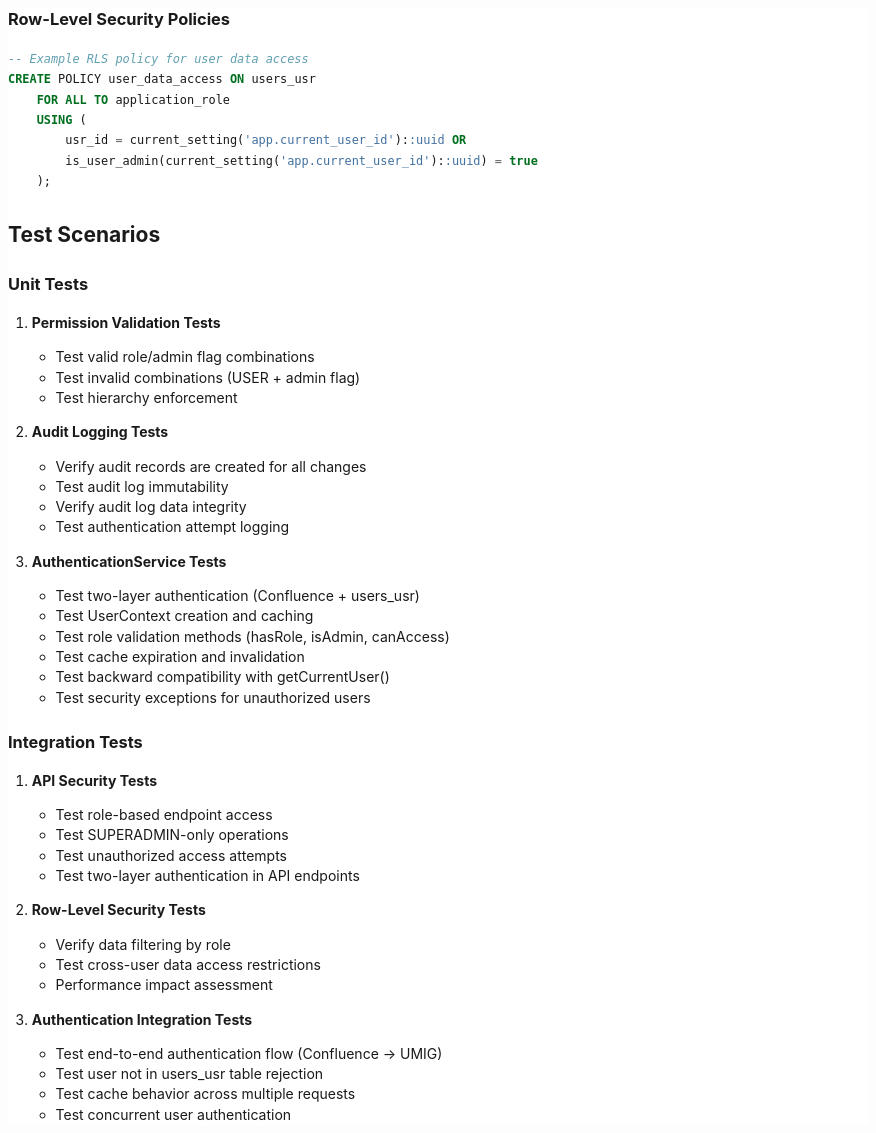 ### Row-Level Security Policies

```sql
-- Example RLS policy for user data access
CREATE POLICY user_data_access ON users_usr
    FOR ALL TO application_role
    USING (
        usr_id = current_setting('app.current_user_id')::uuid OR
        is_user_admin(current_setting('app.current_user_id')::uuid) = true
    );
```

## Test Scenarios

### Unit Tests

1. **Permission Validation Tests**
   - Test valid role/admin flag combinations
   - Test invalid combinations (USER + admin flag)
   - Test hierarchy enforcement

2. **Audit Logging Tests**
   - Verify audit records are created for all changes
   - Test audit log immutability
   - Verify audit log data integrity
   - Test authentication attempt logging

3. **AuthenticationService Tests**
   - Test two-layer authentication (Confluence + users_usr)
   - Test UserContext creation and caching
   - Test role validation methods (hasRole, isAdmin, canAccess)
   - Test cache expiration and invalidation
   - Test backward compatibility with getCurrentUser()
   - Test security exceptions for unauthorized users

### Integration Tests

1. **API Security Tests**
   - Test role-based endpoint access
   - Test SUPERADMIN-only operations
   - Test unauthorized access attempts
   - Test two-layer authentication in API endpoints

2. **Row-Level Security Tests**
   - Verify data filtering by role
   - Test cross-user data access restrictions
   - Performance impact assessment

3. **Authentication Integration Tests**
   - Test end-to-end authentication flow (Confluence → UMIG)
   - Test user not in users_usr table rejection
   - Test cache behavior across multiple requests
   - Test concurrent user authentication
